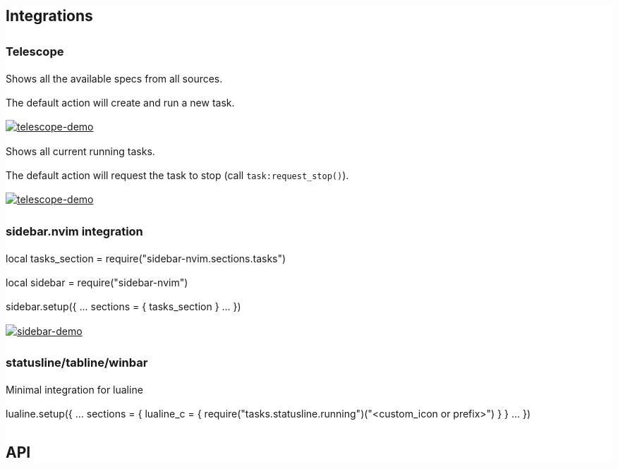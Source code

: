 ## Integrations

[](https://github.com/GustavoKatel/tasks.nvim#integrations)

### Telescope

[](https://github.com/GustavoKatel/tasks.nvim#telescope)

Shows all the available specs from all sources.

The default action will create and run a new task.

[![telescope-demo](https://github.com/GustavoKatel/tasks.nvim/raw/main/demo/telescope_demo_specs.png)](https://github.com/GustavoKatel/tasks.nvim/blob/main/demo/telescope_demo_specs.png)

Shows all current running tasks.

The default action will request the task to stop (call `task:request_stop()`).

[![telescope-demo](https://github.com/GustavoKatel/tasks.nvim/raw/main/demo/telescope_demo_running.png)](https://github.com/GustavoKatel/tasks.nvim/blob/main/demo/telescope_demo_running.png)

### sidebar.nvim integration

[](https://github.com/GustavoKatel/tasks.nvim#sidebarnvim-integration)

local tasks\_section \= require("sidebar-nvim.sections.tasks")

local sidebar \= require("sidebar-nvim")

sidebar.setup({
    ...
    sections \= { tasks\_section }
    ...
})

[![sidebar-demo](https://github.com/GustavoKatel/tasks.nvim/raw/main/demo/sidebar_demo.png)](https://github.com/GustavoKatel/tasks.nvim/blob/main/demo/sidebar_demo.png)

### statusline/tabline/winbar

[](https://github.com/GustavoKatel/tasks.nvim#statuslinetablinewinbar)

Minimal integration for lualine

lualine.setup({
    ...
    sections \= {
        lualine\_c \= {
            require("tasks.statusline.running")("<custom\_icon or prefix>")
        }
    }
    ...
})

## API
